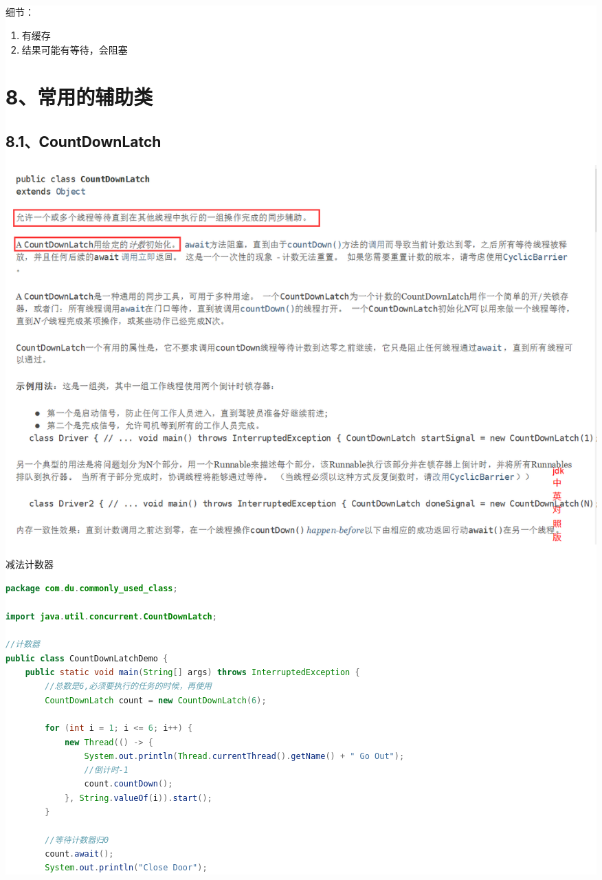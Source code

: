细节：

1.  有缓存
2.  结果可能有等待，会阻塞

# 8、常用的辅助类

## 8.1、CountDownLatch

![image-20210501144728787](JUC并发编程.assets/image-20210501144728787.png)

减法计数器

```java
package com.du.commonly_used_class;

import java.util.concurrent.CountDownLatch;

//计数器
public class CountDownLatchDemo {
    public static void main(String[] args) throws InterruptedException {
        //总数是6,必须要执行的任务的时候，再使用
        CountDownLatch count = new CountDownLatch(6);

        for (int i = 1; i <= 6; i++) {
            new Thread(() -> {
                System.out.println(Thread.currentThread().getName() + " Go Out");
                //倒计时-1
                count.countDown();
            }, String.valueOf(i)).start();
        }

        //等待计数器归0
        count.await();
        System.out.println("Close Door");

```